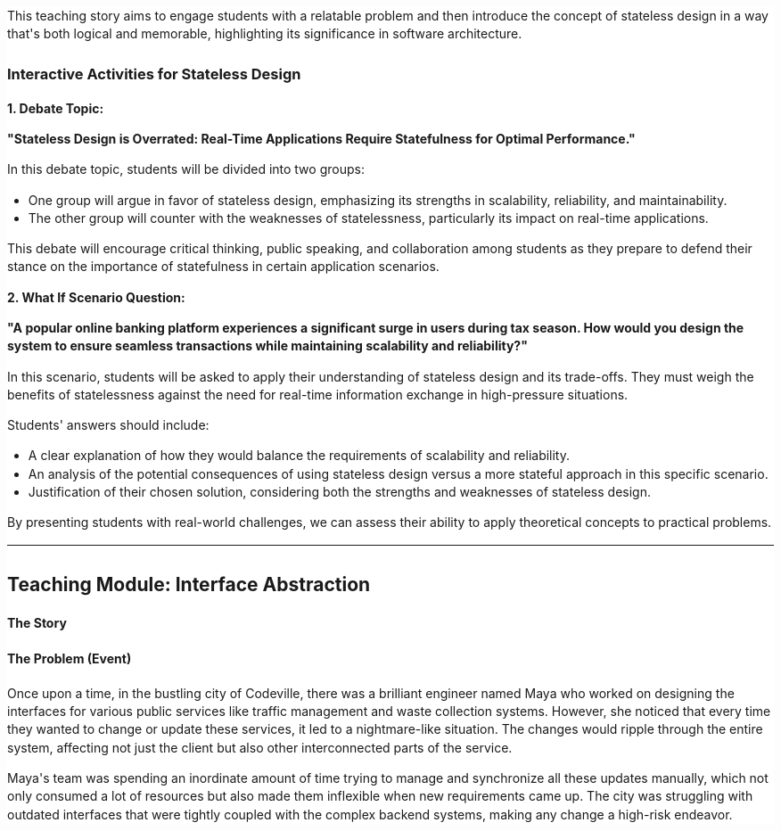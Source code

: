 This teaching story aims to engage students with a relatable problem and then introduce the concept of stateless design in a way that's both logical and memorable, highlighting its significance in software architecture.

### Interactive Activities for Stateless Design
**1. Debate Topic:**

**"Stateless Design is Overrated: Real-Time Applications Require Statefulness for Optimal Performance."**

In this debate topic, students will be divided into two groups:

*   One group will argue in favor of stateless design, emphasizing its strengths in scalability, reliability, and maintainability.
*   The other group will counter with the weaknesses of statelessness, particularly its impact on real-time applications.

This debate will encourage critical thinking, public speaking, and collaboration among students as they prepare to defend their stance on the importance of statefulness in certain application scenarios.

**2. What If Scenario Question:**

**"A popular online banking platform experiences a significant surge in users during tax season. How would you design the system to ensure seamless transactions while maintaining scalability and reliability?"**

In this scenario, students will be asked to apply their understanding of stateless design and its trade-offs. They must weigh the benefits of statelessness against the need for real-time information exchange in high-pressure situations.

Students' answers should include:

*   A clear explanation of how they would balance the requirements of scalability and reliability.
*   An analysis of the potential consequences of using stateless design versus a more stateful approach in this specific scenario.
*   Justification of their chosen solution, considering both the strengths and weaknesses of stateless design.

By presenting students with real-world challenges, we can assess their ability to apply theoretical concepts to practical problems.


---

## Teaching Module: Interface Abstraction
**The Story**

#### The Problem (Event)
Once upon a time, in the bustling city of Codeville, there was a brilliant engineer named Maya who worked on designing the interfaces for various public services like traffic management and waste collection systems. However, she noticed that every time they wanted to change or update these services, it led to a nightmare-like situation. The changes would ripple through the entire system, affecting not just the client but also other interconnected parts of the service.

Maya's team was spending an inordinate amount of time trying to manage and synchronize all these updates manually, which not only consumed a lot of resources but also made them inflexible when new requirements came up. The city was struggling with outdated interfaces that were tightly coupled with the complex backend systems, making any change a high-risk endeavor.

